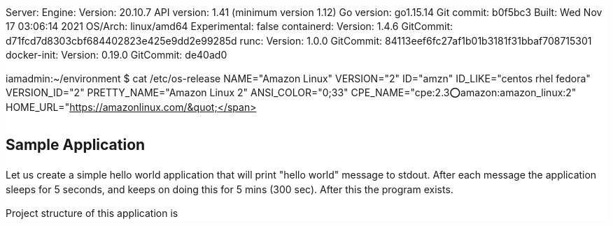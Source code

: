 Server:
 Engine:
  Version:          <span class="m">20</span>.10.7
  API version:      <span class="m">1</span>.41 <span class="o">(</span>minimum version <span class="m">1</span>.12<span class="o">)</span>
  Go version:       go1.15.14
  Git commit:       b0f5bc3
  Built:            Wed Nov <span class="m">17</span> <span class="m">03</span>:06:14 <span class="m">2021</span>
  OS/Arch:          linux/amd64
  Experimental:     <span class="nb">false</span>
 containerd:
  Version:          <span class="m">1</span>.4.6
  GitCommit:        d71fcd7d8303cbf684402823e425e9dd2e99285d
 runc:
  Version:          <span class="m">1</span>.0.0
  GitCommit:        84113eef6fc27af1b01b3181f31bbaf708715301
 docker-init:
  Version:          <span class="m">0</span>.19.0
  GitCommit:        de40ad0

iamadmin:~/environment $ cat /etc/os-release
<span class="nv">NAME</span><span class="o">=</span><span class="s2">&quot;Amazon Linux&quot;</span>
<span class="nv">VERSION</span><span class="o">=</span><span class="s2">&quot;2&quot;</span>
<span class="nv">ID</span><span class="o">=</span><span class="s2">&quot;amzn&quot;</span>
<span class="nv">ID_LIKE</span><span class="o">=</span><span class="s2">&quot;centos rhel fedora&quot;</span>
<span class="nv">VERSION_ID</span><span class="o">=</span><span class="s2">&quot;2&quot;</span>
<span class="nv">PRETTY_NAME</span><span class="o">=</span><span class="s2">&quot;Amazon Linux 2&quot;</span>
<span class="nv">ANSI_COLOR</span><span class="o">=</span><span class="s2">&quot;0;33&quot;</span>
<span class="nv">CPE_NAME</span><span class="o">=</span><span class="s2">&quot;cpe:2.3:o:amazon:amazon_linux:2&quot;</span>
<span class="nv">HOME_URL</span><span class="o">=</span><span class="s2">&quot;https://amazonlinux.com/&quot;</span>
</pre></div>

</div>
</div>
</div>
<div class="cell border-box-sizing text_cell rendered"><div class="inner_cell">
<div class="text_cell_render border-box-sizing rendered_html">
<h2 id="Sample-Application">Sample Application<a class="anchor-link" href="#Sample-Application"> </a></h2>
</div>
</div>
</div>
<div class="cell border-box-sizing text_cell rendered"><div class="inner_cell">
<div class="text_cell_render border-box-sizing rendered_html">
<p>Let us create a simple hello world application that will print "hello world" message to stdout. After each message the application sleeps for 5 seconds, and keeps on doing this for 5 mins (300 sec). After this the program exists.</p>
<p>Project structure of this application is</p>
